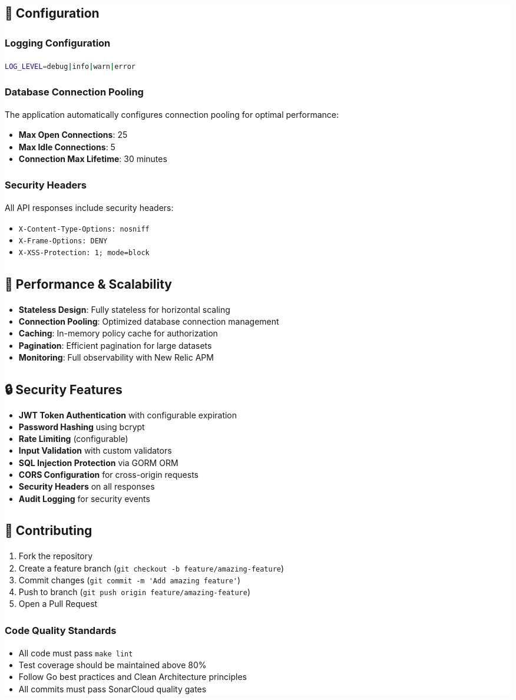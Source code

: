 ## 🔧 Configuration

### Logging Configuration
```bash
LOG_LEVEL=debug|info|warn|error
```

### Database Connection Pooling
The application automatically configures connection pooling for optimal performance:
- **Max Open Connections**: 25
- **Max Idle Connections**: 5  
- **Connection Max Lifetime**: 30 minutes

### Security Headers
All API responses include security headers:
- `X-Content-Type-Options: nosniff`
- `X-Frame-Options: DENY`
- `X-XSS-Protection: 1; mode=block`

## 🚀 Performance & Scalability

- **Stateless Design**: Fully stateless for horizontal scaling
- **Connection Pooling**: Optimized database connection management
- **Caching**: In-memory policy cache for authorization
- **Pagination**: Efficient pagination for large datasets
- **Monitoring**: Full observability with New Relic APM

## 🔒 Security Features

- **JWT Token Authentication** with configurable expiration
- **Password Hashing** using bcrypt
- **Rate Limiting** (configurable)
- **Input Validation** with custom validators
- **SQL Injection Protection** via GORM ORM
- **CORS Configuration** for cross-origin requests
- **Security Headers** on all responses
- **Audit Logging** for security events

## 🤝 Contributing

1. Fork the repository
2. Create a feature branch (`git checkout -b feature/amazing-feature`)
3. Commit changes (`git commit -m 'Add amazing feature'`)
4. Push to branch (`git push origin feature/amazing-feature`)
5. Open a Pull Request

### Code Quality Standards
- All code must pass `make lint`
- Test coverage should be maintained above 80%
- Follow Go best practices and Clean Architecture principles
- All commits must pass SonarCloud quality gates
